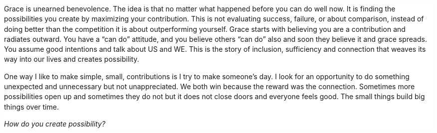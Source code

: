 Grace is unearned benevolence. The idea is that no matter what happened before you can do well now. It is finding the possibilities you create by maximizing your contribution. This is not evaluating success, failure, or about comparison, instead of doing better than the competition it is about outperforming yourself. Grace starts with believing you are a contribution and radiates outward. You have a “can do” attitude, and you believe others “can do” also and soon they believe it and grace spreads. You assume good intentions and talk about US and WE. This is the story of inclusion, sufficiency and connection that weaves its way into our lives and creates possibility.

One way I like to make simple, small, contributions is I try to make someone’s day. I look for an opportunity to do something unexpected and unnecessary but not unappreciated. We both win because the reward was the connection. Sometimes more possibilities open up and sometimes they do not but it does not close doors and everyone feels good. The small things build big things over time.

_How do you create possibility?_
